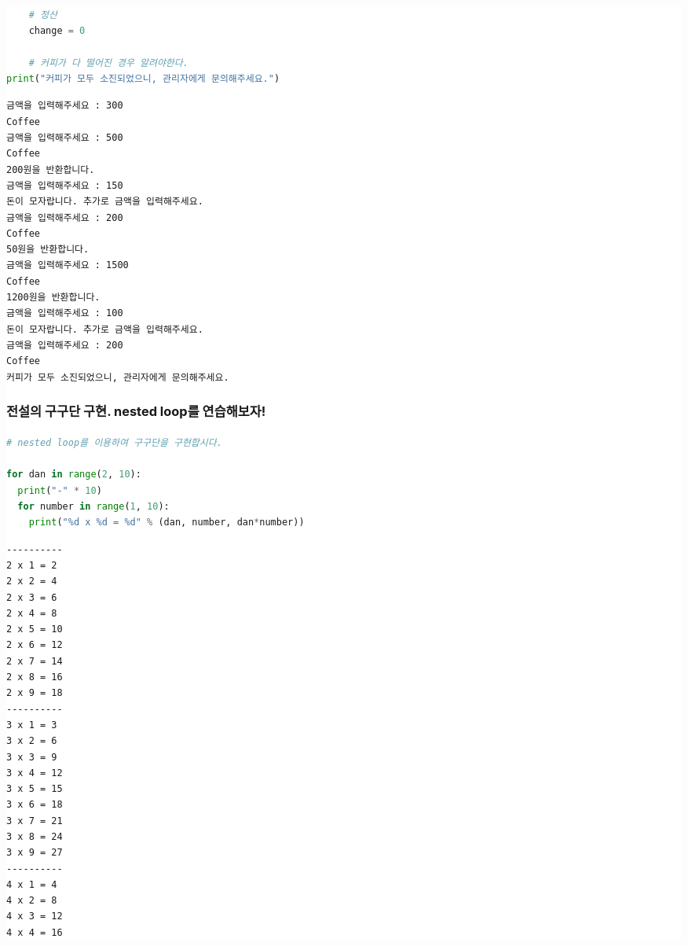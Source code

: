 ```python
    # 정산
    change = 0
        
    # 커피가 다 떨어진 경우 알려야한다.
print("커피가 모두 소진되었으니, 관리자에게 문의해주세요.")
```

```
금액을 입력해주세요 : 300
Coffee
금액을 입력해주세요 : 500
Coffee
200원을 반환합니다.
금액을 입력해주세요 : 150
돈이 모자랍니다. 추가로 금액을 입력해주세요.
금액을 입력해주세요 : 200
Coffee
50원을 반환합니다.
금액을 입력해주세요 : 1500
Coffee
1200원을 반환합니다.
금액을 입력해주세요 : 100
돈이 모자랍니다. 추가로 금액을 입력해주세요.
금액을 입력해주세요 : 200
Coffee
커피가 모두 소진되었으니, 관리자에게 문의해주세요.
```

### 전설의 구구단 구현. nested loop를 연습해보자!

```python
# nested loop를 이용하여 구구단을 구현합시다. 

for dan in range(2, 10):
  print("-" * 10)
  for number in range(1, 10):
    print("%d x %d = %d" % (dan, number, dan*number))
```

```
----------
2 x 1 = 2
2 x 2 = 4
2 x 3 = 6
2 x 4 = 8
2 x 5 = 10
2 x 6 = 12
2 x 7 = 14
2 x 8 = 16
2 x 9 = 18
----------
3 x 1 = 3
3 x 2 = 6
3 x 3 = 9
3 x 4 = 12
3 x 5 = 15
3 x 6 = 18
3 x 7 = 21
3 x 8 = 24
3 x 9 = 27
----------
4 x 1 = 4
4 x 2 = 8
4 x 3 = 12
4 x 4 = 16
```